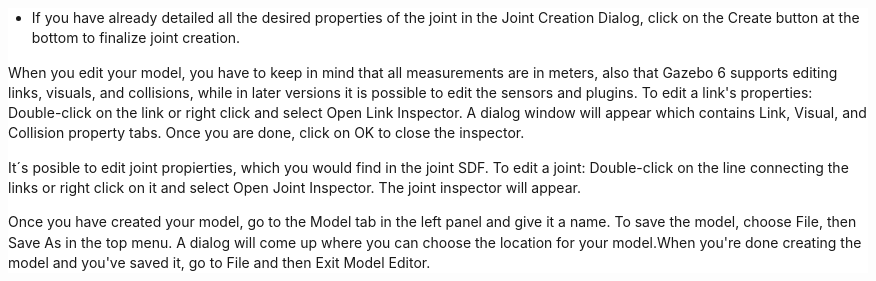 * If you have already detailed all the desired properties of the joint in the Joint Creation Dialog, click on the Create button at the bottom to finalize joint creation.

When you edit your model, you have to keep in mind that all measurements are in meters, also that Gazebo 6 supports editing links, visuals, and collisions, while in later versions it is possible to edit the sensors and plugins. To edit a link's properties: Double-click on the link or right click and select Open Link Inspector. A dialog window will appear which contains Link, Visual, and Collision property tabs. Once you are done, click on OK to close the inspector.

It´s posible to edit joint propierties, which you would find in the joint SDF. To edit a joint: Double-click on the line connecting the links or right click on it and select Open Joint Inspector. The joint inspector will appear.


Once you have created your model, go to the Model tab in the left panel and give it a name. To save the model, choose File, then Save As in the top menu. A dialog will come up where you can choose the location for your model.When you're done creating the model and you've saved it, go to File and then Exit Model Editor. 




